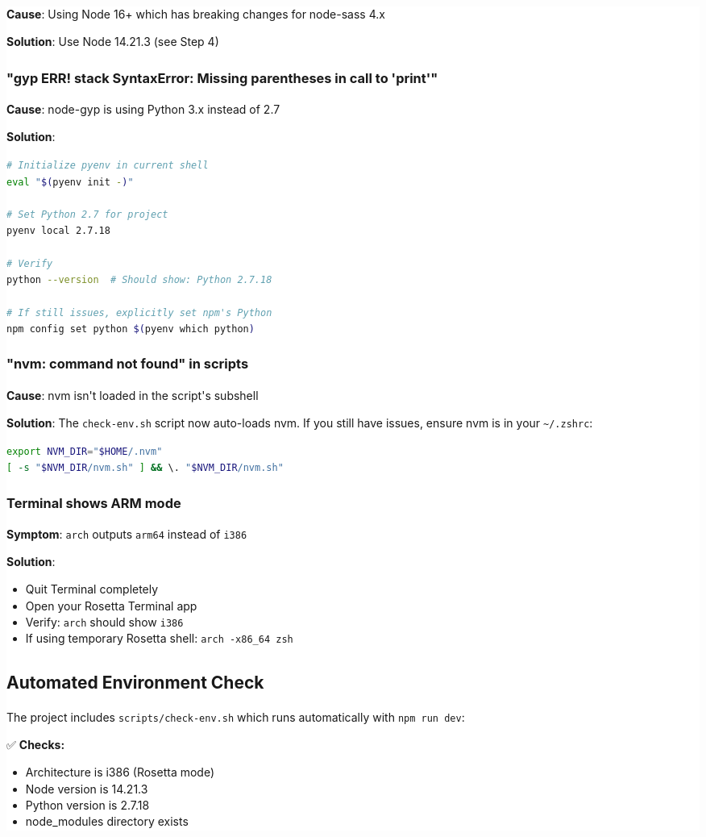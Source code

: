 **Cause**: Using Node 16+ which has breaking changes for node-sass 4.x

**Solution**: Use Node 14.21.3 (see Step 4)

### "gyp ERR! stack SyntaxError: Missing parentheses in call to 'print'"

**Cause**: node-gyp is using Python 3.x instead of 2.7

**Solution**:
```bash
# Initialize pyenv in current shell
eval "$(pyenv init -)"

# Set Python 2.7 for project
pyenv local 2.7.18

# Verify
python --version  # Should show: Python 2.7.18

# If still issues, explicitly set npm's Python
npm config set python $(pyenv which python)
```

### "nvm: command not found" in scripts

**Cause**: nvm isn't loaded in the script's subshell

**Solution**: The `check-env.sh` script now auto-loads nvm. If you still have issues, ensure nvm is in your `~/.zshrc`:

```bash
export NVM_DIR="$HOME/.nvm"
[ -s "$NVM_DIR/nvm.sh" ] && \. "$NVM_DIR/nvm.sh"
```

### Terminal shows ARM mode

**Symptom**: `arch` outputs `arm64` instead of `i386`

**Solution**:
- Quit Terminal completely
- Open your Rosetta Terminal app
- Verify: `arch` should show `i386`
- If using temporary Rosetta shell: `arch -x86_64 zsh`

## Automated Environment Check

The project includes `scripts/check-env.sh` which runs automatically with `npm run dev`:

✅ **Checks:**
- Architecture is i386 (Rosetta mode)
- Node version is 14.21.3
- Python version is 2.7.18
- node_modules directory exists
